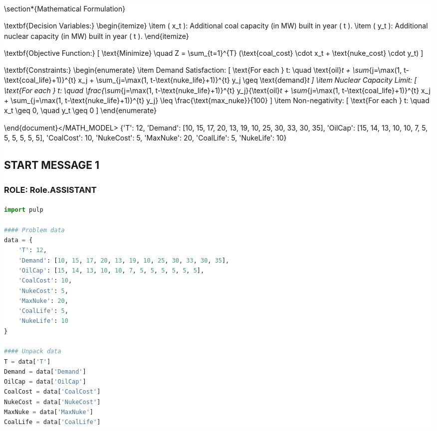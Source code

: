 \section*{Mathematical Formulation}

\textbf{Decision Variables:}
\begin{itemize}
    \item \( x_t \): Additional coal capacity (in MW) built in year \( t \).
    \item \( y_t \): Additional nuclear capacity (in MW) built in year \( t \).
\end{itemize}

\textbf{Objective Function:}
\[
\text{Minimize} \quad Z = \sum_{t=1}^{T} (\text{coal\_cost} \cdot x_t + \text{nuke\_cost} \cdot y_t)
\]

\textbf{Constraints:}
\begin{enumerate}
    \item Demand Satisfaction:
    \[
    \text{For each } t: \quad \text{oil}_t + \sum_{j=\max(1, t-\text{coal\_life}+1)}^{t} x_j + \sum_{j=\max(1, t-\text{nuke\_life}+1)}^{t} y_j \geq \text{demand}_t
    \]
    \item Nuclear Capacity Limit:
    \[
    \text{For each } t: \quad \frac{\sum_{j=\max(1, t-\text{nuke\_life}+1)}^{t} y_j}{\text{oil}_t + \sum_{j=\max(1, t-\text{coal\_life}+1)}^{t} x_j + \sum_{j=\max(1, t-\text{nuke\_life}+1)}^{t} y_j} \leq \frac{\text{max\_nuke}}{100}
    \]
    \item Non-negativity:
    \[
    \text{For each } t: \quad x_t \geq 0, \quad y_t \geq 0
    \]
\end{enumerate}

\end{document}</MATH_MODEL>
<DATA>
{'T': 12, 'Demand': [10, 15, 17, 20, 13, 19, 10, 25, 30, 33, 30, 35], 'OilCap': [15, 14, 13, 10, 10, 7, 5, 5, 5, 5, 5, 5], 'CoalCost': 10, 'NukeCost': 5, 'MaxNuke': 20, 'CoalLife': 5, 'NukeLife': 10}</DATA>


## START MESSAGE 1 
### ROLE: Role.ASSISTANT
```python
import pulp

#### Problem data
data = {
    'T': 12,
    'Demand': [10, 15, 17, 20, 13, 19, 10, 25, 30, 33, 30, 35],
    'OilCap': [15, 14, 13, 10, 10, 7, 5, 5, 5, 5, 5, 5],
    'CoalCost': 10,
    'NukeCost': 5,
    'MaxNuke': 20,
    'CoalLife': 5,
    'NukeLife': 10
}

#### Unpack data
T = data['T']
Demand = data['Demand']
OilCap = data['OilCap']
CoalCost = data['CoalCost']
NukeCost = data['NukeCost']
MaxNuke = data['MaxNuke']
CoalLife = data['CoalLife']
```